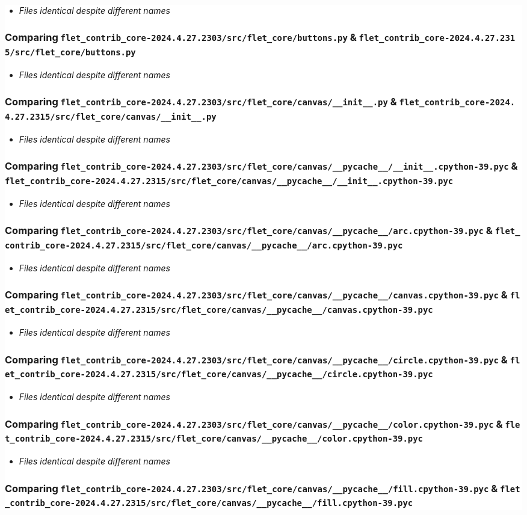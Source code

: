  * *Files identical despite different names*

### Comparing `flet_contrib_core-2024.4.27.2303/src/flet_core/buttons.py` & `flet_contrib_core-2024.4.27.2315/src/flet_core/buttons.py`

 * *Files identical despite different names*

### Comparing `flet_contrib_core-2024.4.27.2303/src/flet_core/canvas/__init__.py` & `flet_contrib_core-2024.4.27.2315/src/flet_core/canvas/__init__.py`

 * *Files identical despite different names*

### Comparing `flet_contrib_core-2024.4.27.2303/src/flet_core/canvas/__pycache__/__init__.cpython-39.pyc` & `flet_contrib_core-2024.4.27.2315/src/flet_core/canvas/__pycache__/__init__.cpython-39.pyc`

 * *Files identical despite different names*

### Comparing `flet_contrib_core-2024.4.27.2303/src/flet_core/canvas/__pycache__/arc.cpython-39.pyc` & `flet_contrib_core-2024.4.27.2315/src/flet_core/canvas/__pycache__/arc.cpython-39.pyc`

 * *Files identical despite different names*

### Comparing `flet_contrib_core-2024.4.27.2303/src/flet_core/canvas/__pycache__/canvas.cpython-39.pyc` & `flet_contrib_core-2024.4.27.2315/src/flet_core/canvas/__pycache__/canvas.cpython-39.pyc`

 * *Files identical despite different names*

### Comparing `flet_contrib_core-2024.4.27.2303/src/flet_core/canvas/__pycache__/circle.cpython-39.pyc` & `flet_contrib_core-2024.4.27.2315/src/flet_core/canvas/__pycache__/circle.cpython-39.pyc`

 * *Files identical despite different names*

### Comparing `flet_contrib_core-2024.4.27.2303/src/flet_core/canvas/__pycache__/color.cpython-39.pyc` & `flet_contrib_core-2024.4.27.2315/src/flet_core/canvas/__pycache__/color.cpython-39.pyc`

 * *Files identical despite different names*

### Comparing `flet_contrib_core-2024.4.27.2303/src/flet_core/canvas/__pycache__/fill.cpython-39.pyc` & `flet_contrib_core-2024.4.27.2315/src/flet_core/canvas/__pycache__/fill.cpython-39.pyc`
